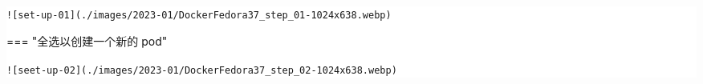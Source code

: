     ![set-up-01](./images/2023-01/DockerFedora37_step_01-1024x638.webp)

=== "全选以创建一个新的 pod"

    ![seet-up-02](./images/2023-01/DockerFedora37_step_02-1024x638.webp)
